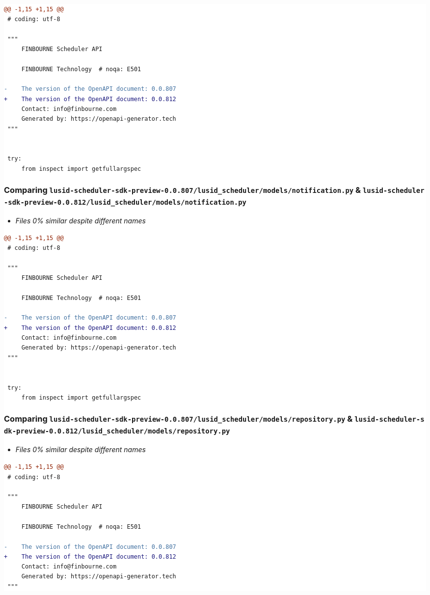 ```diff
@@ -1,15 +1,15 @@
 # coding: utf-8
 
 """
     FINBOURNE Scheduler API
 
     FINBOURNE Technology  # noqa: E501
 
-    The version of the OpenAPI document: 0.0.807
+    The version of the OpenAPI document: 0.0.812
     Contact: info@finbourne.com
     Generated by: https://openapi-generator.tech
 """
 
 
 try:
     from inspect import getfullargspec
```

### Comparing `lusid-scheduler-sdk-preview-0.0.807/lusid_scheduler/models/notification.py` & `lusid-scheduler-sdk-preview-0.0.812/lusid_scheduler/models/notification.py`

 * *Files 0% similar despite different names*

```diff
@@ -1,15 +1,15 @@
 # coding: utf-8
 
 """
     FINBOURNE Scheduler API
 
     FINBOURNE Technology  # noqa: E501
 
-    The version of the OpenAPI document: 0.0.807
+    The version of the OpenAPI document: 0.0.812
     Contact: info@finbourne.com
     Generated by: https://openapi-generator.tech
 """
 
 
 try:
     from inspect import getfullargspec
```

### Comparing `lusid-scheduler-sdk-preview-0.0.807/lusid_scheduler/models/repository.py` & `lusid-scheduler-sdk-preview-0.0.812/lusid_scheduler/models/repository.py`

 * *Files 0% similar despite different names*

```diff
@@ -1,15 +1,15 @@
 # coding: utf-8
 
 """
     FINBOURNE Scheduler API
 
     FINBOURNE Technology  # noqa: E501
 
-    The version of the OpenAPI document: 0.0.807
+    The version of the OpenAPI document: 0.0.812
     Contact: info@finbourne.com
     Generated by: https://openapi-generator.tech
 """
```